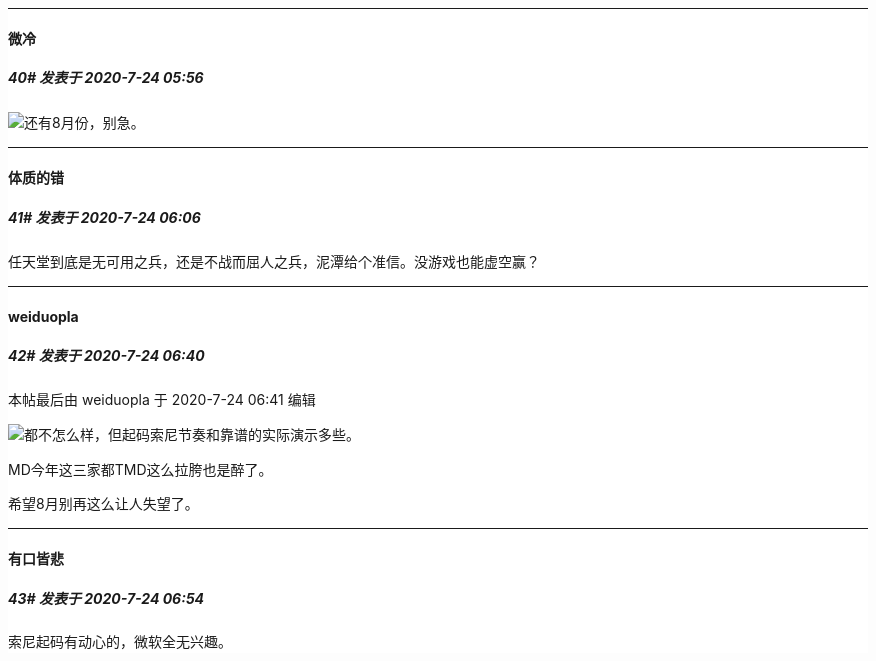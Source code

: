 





*****

####  微冷  
##### 40#       发表于 2020-7-24 05:56



<img src="https://static.saraba1st.com/image/smiley/face2017/048.png" referrerpolicy="no-referrer">还有8月份，别急。







*****

####  体质的错  
##### 41#       发表于 2020-7-24 06:06




任天堂到底是无可用之兵，还是不战而屈人之兵，泥潭给个准信。没游戏也能虚空赢？







*****

####  weiduopla  
##### 42#       发表于 2020-7-24 06:40



 本帖最后由 weiduopla 于 2020-7-24 06:41 编辑 

<img src="https://static.saraba1st.com/image/smiley/face2017/037.png" referrerpolicy="no-referrer">都不怎么样，但起码索尼节奏和靠谱的实际演示多些。


MD今年这三家都TMD这么拉胯也是醉了。

希望8月别再这么让人失望了。








*****

####  有口皆悲  
##### 43#       发表于 2020-7-24 06:54




索尼起码有动心的，微软全无兴趣。
